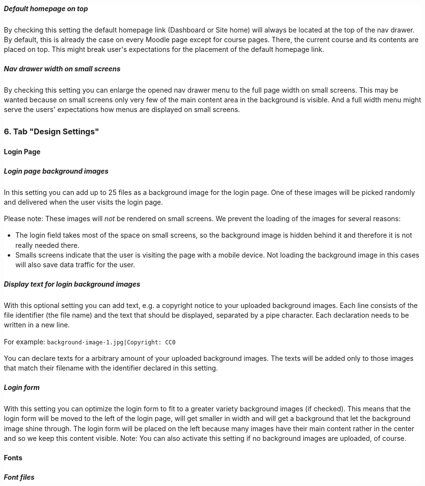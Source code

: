 ##### Default homepage on top

By checking this setting the default homepage link (Dashboard or Site home) will always be located at the top of the nav drawer. By default, this is already the case on every Moodle page except for course pages. There, the current course and its contents are placed on top. This might break user's expectations for the placement of the default homepage link.

##### Nav drawer width on small screens

By checking this setting you can enlarge the opened nav drawer menu to the full page width on small screens. This may be wanted because on small screens only very few of the main content area in the background is visible. And a full width menu might serve the users' expectations how menus are displayed on small screens.


### 6. Tab "Design Settings"

#### Login Page

##### Login page background images

In this setting you can add up to 25 files as a background image for the login page. One of these images will be picked randomly and delivered when the user visits the login page.

Please note: These images will *not* be rendered on small screens. We prevent the loading of the images for several reasons:
* The login field takes most of the space on small screens, so the background image is hidden behind it and therefore it is not really needed there.
* Smalls screens indicate that the user is visiting the page with a mobile device. Not loading the background image in this cases will also save data traffic for the user.

##### Display text for login background images

With this optional setting you can add text, e.g. a copyright notice to your uploaded background images.
Each line consists of the file identifier (the file name) and the text that should be displayed, separated by a pipe character. Each declaration needs to be written in a new line.

For example:
``background-image-1.jpg|Copyright: CC0``

You can declare texts for a arbitrary amount of your uploaded background images. The texts will be added only to those images that match their filename with the identifier declared in this setting.

##### Login form

With this setting you can optimize the login form to fit to a greater variety background images (if checked). This means that the login form will be moved to the left of the login page, will get smaller in width and will get a background that let the background image shine through. The login form will be placed on the left because many images have their main content rather in the center and so we keep this content visible. Note: You can also activate this setting if no background images are uploaded, of course.

#### Fonts

##### Font files
